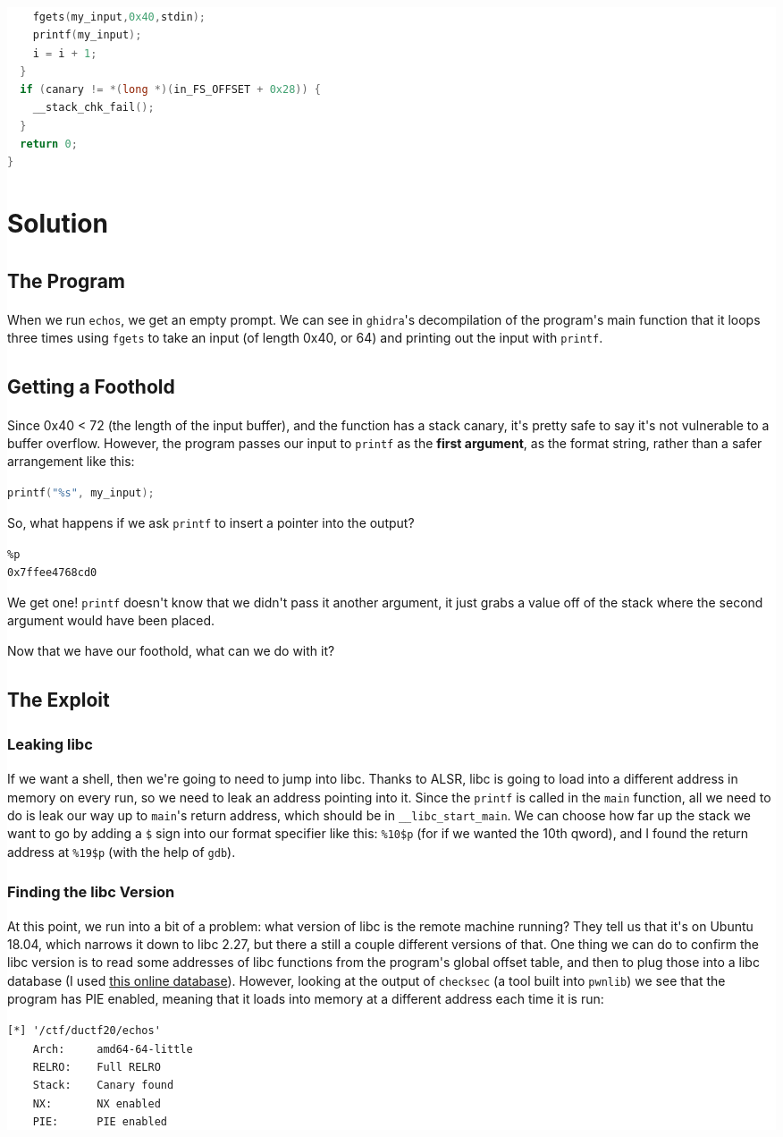 ```c
    fgets(my_input,0x40,stdin);
    printf(my_input);
    i = i + 1;
  }
  if (canary != *(long *)(in_FS_OFFSET + 0x28)) {
    __stack_chk_fail();
  }
  return 0;
}
```

# Solution
## The Program
When we run `echos`, we get an empty prompt. We can see in `ghidra`'s decompilation of the program's main function that it loops three times using `fgets` to take an input (of length 0x40, or 64) and printing out the input with `printf`.

## Getting a Foothold
Since 0x40 < 72 (the length of the input buffer), and the function has a stack canary, it's pretty safe to say it's not vulnerable to a buffer overflow. However, the program passes our input to `printf` as the **first argument**, as the format string, rather than a safer arrangement like this:
```c
printf("%s", my_input);
```
So, what happens if we ask `printf` to insert a pointer into the output?
```
%p
0x7ffee4768cd0
```
We get one! `printf` doesn't know that we didn't pass it another argument, it just grabs a value off of the stack where the second argument would have been placed.

Now that we have our foothold, what can we do with it?

## The Exploit
### Leaking libc
If we want a shell, then we're going to need to jump into libc. Thanks to ALSR, libc is going to load into a different address in memory on every run, so we need to leak an address pointing into it. Since the `printf` is called in the `main` function, all we need to do is leak our way up to `main`'s return address, which should be in `__libc_start_main`. We can choose how far up the stack we want to go by adding a `$` sign into our format specifier like this: `%10$p` (for if we wanted the 10th qword), and I found the return address at `%19$p` (with the help of `gdb`).

### Finding the libc Version
At this point, we run into a bit of a problem: what version of libc is the remote machine running? They tell us that it's on Ubuntu 18.04, which narrows it down to libc 2.27, but there a still a couple different versions of that. One thing we can do to confirm the libc version is to read some addresses of libc functions from the program's global offset table, and then to plug those into a libc database (I used [this online database](https://libc.nullbyte.cat/)). However, looking at the output of `checksec` (a tool built into `pwnlib`) we see that the program has PIE enabled, meaning that it loads into memory at a different address each time it is run:
```
[*] '/ctf/ductf20/echos'
    Arch:     amd64-64-little
    RELRO:    Full RELRO
    Stack:    Canary found
    NX:       NX enabled
    PIE:      PIE enabled
```